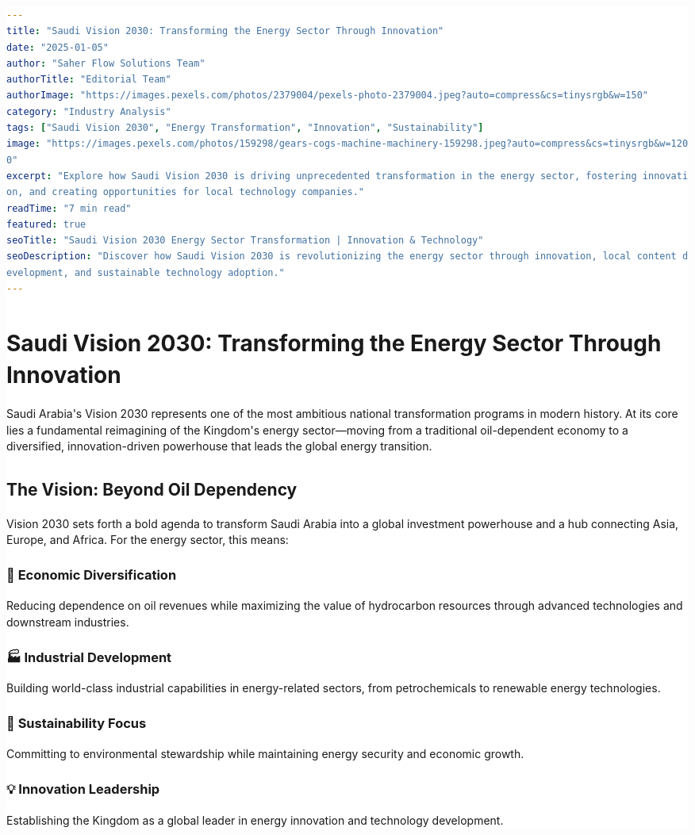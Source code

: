```yaml
---
title: "Saudi Vision 2030: Transforming the Energy Sector Through Innovation"
date: "2025-01-05"
author: "Saher Flow Solutions Team"
authorTitle: "Editorial Team"
authorImage: "https://images.pexels.com/photos/2379004/pexels-photo-2379004.jpeg?auto=compress&cs=tinysrgb&w=150"
category: "Industry Analysis"
tags: ["Saudi Vision 2030", "Energy Transformation", "Innovation", "Sustainability"]
image: "https://images.pexels.com/photos/159298/gears-cogs-machine-machinery-159298.jpeg?auto=compress&cs=tinysrgb&w=1200"
excerpt: "Explore how Saudi Vision 2030 is driving unprecedented transformation in the energy sector, fostering innovation, and creating opportunities for local technology companies."
readTime: "7 min read"
featured: true
seoTitle: "Saudi Vision 2030 Energy Sector Transformation | Innovation & Technology"
seoDescription: "Discover how Saudi Vision 2030 is revolutionizing the energy sector through innovation, local content development, and sustainable technology adoption."
---
```


# Saudi Vision 2030: Transforming the Energy Sector Through Innovation

Saudi Arabia's Vision 2030 represents one of the most ambitious national transformation programs in modern history. At its core lies a fundamental reimagining of the Kingdom's energy sector—moving from a traditional oil-dependent economy to a diversified, innovation-driven powerhouse that leads the global energy transition.

## The Vision: Beyond Oil Dependency

Vision 2030 sets forth a bold agenda to transform Saudi Arabia into a global investment powerhouse and a hub connecting Asia, Europe, and Africa. For the energy sector, this means:

### 🎯 **Economic Diversification**
Reducing dependence on oil revenues while maximizing the value of hydrocarbon resources through advanced technologies and downstream industries.

### 🏭 **Industrial Development**
Building world-class industrial capabilities in energy-related sectors, from petrochemicals to renewable energy technologies.

### 🌱 **Sustainability Focus**
Committing to environmental stewardship while maintaining energy security and economic growth.

### 💡 **Innovation Leadership**
Establishing the Kingdom as a global leader in energy innovation and technology development.
